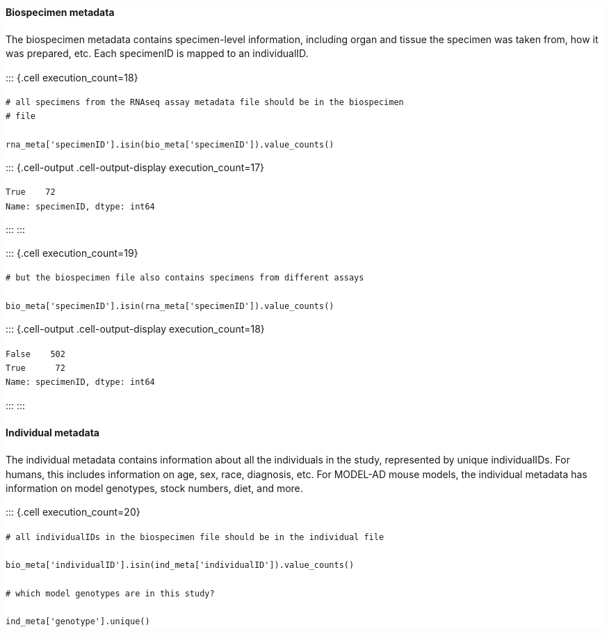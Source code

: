 
#### Biospecimen metadata

The biospecimen metadata contains specimen-level information, including organ and tissue the specimen was taken from, how it was prepared, etc. Each specimenID is mapped to an individualID.

::: {.cell execution_count=18}
``` {.python .cell-code}
# all specimens from the RNAseq assay metadata file should be in the biospecimen
# file

rna_meta['specimenID'].isin(bio_meta['specimenID']).value_counts()
```

::: {.cell-output .cell-output-display execution_count=17}
```
True    72
Name: specimenID, dtype: int64
```
:::
:::


::: {.cell execution_count=19}
``` {.python .cell-code}
# but the biospecimen file also contains specimens from different assays

bio_meta['specimenID'].isin(rna_meta['specimenID']).value_counts()
```

::: {.cell-output .cell-output-display execution_count=18}
```
False    502
True      72
Name: specimenID, dtype: int64
```
:::
:::


#### Individual metadata

The individual metadata contains information about all the individuals in the study, represented by unique individualIDs. For humans, this includes information on age, sex, race, diagnosis, etc. For MODEL-AD mouse models, the individual metadata has information on model genotypes, stock numbers, diet, and more.

::: {.cell execution_count=20}
``` {.python .cell-code}
# all individualIDs in the biospecimen file should be in the individual file

bio_meta['individualID'].isin(ind_meta['individualID']).value_counts()

# which model genotypes are in this study?

ind_meta['genotype'].unique()
```
